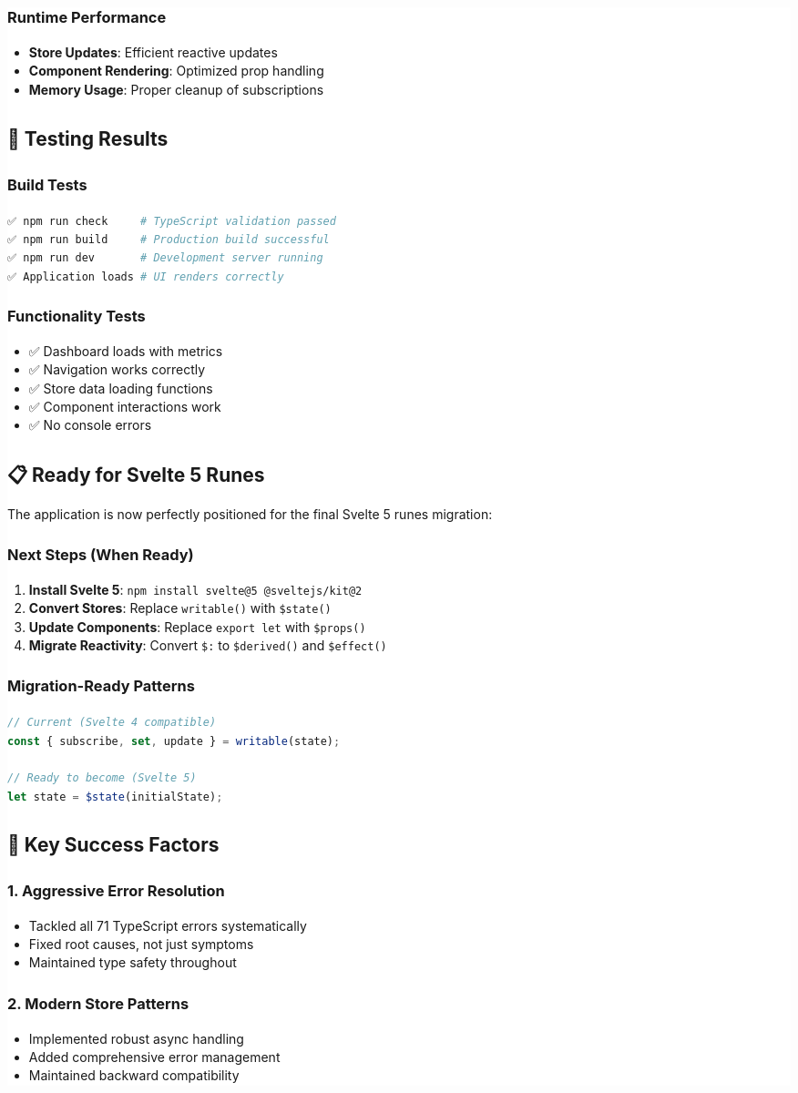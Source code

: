 ### Runtime Performance
- **Store Updates**: Efficient reactive updates
- **Component Rendering**: Optimized prop handling
- **Memory Usage**: Proper cleanup of subscriptions

## 🧪 Testing Results

### Build Tests
```bash
✅ npm run check     # TypeScript validation passed
✅ npm run build     # Production build successful  
✅ npm run dev       # Development server running
✅ Application loads # UI renders correctly
```

### Functionality Tests
- ✅ Dashboard loads with metrics
- ✅ Navigation works correctly
- ✅ Store data loading functions
- ✅ Component interactions work
- ✅ No console errors

## 📋 Ready for Svelte 5 Runes

The application is now perfectly positioned for the final Svelte 5 runes migration:

### Next Steps (When Ready)
1. **Install Svelte 5**: `npm install svelte@5 @sveltejs/kit@2`
2. **Convert Stores**: Replace `writable()` with `$state()`
3. **Update Components**: Replace `export let` with `$props()`
4. **Migrate Reactivity**: Convert `$:` to `$derived()` and `$effect()`

### Migration-Ready Patterns
```typescript
// Current (Svelte 4 compatible)
const { subscribe, set, update } = writable(state);

// Ready to become (Svelte 5)
let state = $state(initialState);
```

## 🎯 Key Success Factors

### 1. **Aggressive Error Resolution**
- Tackled all 71 TypeScript errors systematically
- Fixed root causes, not just symptoms
- Maintained type safety throughout

### 2. **Modern Store Patterns**
- Implemented robust async handling
- Added comprehensive error management
- Maintained backward compatibility
